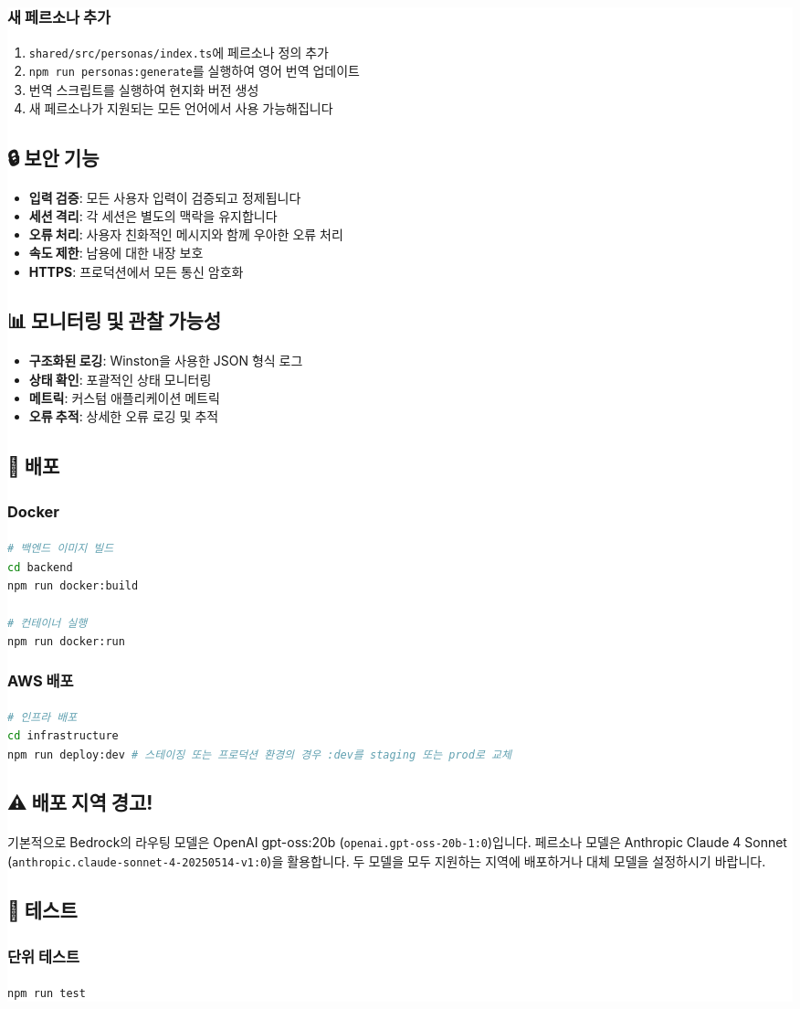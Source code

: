 ### 새 페르소나 추가
1. `shared/src/personas/index.ts`에 페르소나 정의 추가
2. `npm run personas:generate`를 실행하여 영어 번역 업데이트
3. 번역 스크립트를 실행하여 현지화 버전 생성
4. 새 페르소나가 지원되는 모든 언어에서 사용 가능해집니다

## 🔒 보안 기능

- **입력 검증**: 모든 사용자 입력이 검증되고 정제됩니다
- **세션 격리**: 각 세션은 별도의 맥락을 유지합니다
- **오류 처리**: 사용자 친화적인 메시지와 함께 우아한 오류 처리
- **속도 제한**: 남용에 대한 내장 보호
- **HTTPS**: 프로덕션에서 모든 통신 암호화

## 📊 모니터링 및 관찰 가능성

- **구조화된 로깅**: Winston을 사용한 JSON 형식 로그
- **상태 확인**: 포괄적인 상태 모니터링
- **메트릭**: 커스텀 애플리케이션 메트릭
- **오류 추적**: 상세한 오류 로깅 및 추적

## 🚢 배포

### Docker
```bash
# 백엔드 이미지 빌드
cd backend
npm run docker:build

# 컨테이너 실행
npm run docker:run
```

### AWS 배포
```bash
# 인프라 배포
cd infrastructure
npm run deploy:dev # 스테이징 또는 프로덕션 환경의 경우 :dev를 staging 또는 prod로 교체
```

## ⚠️ 배포 지역 경고!
기본적으로 Bedrock의 라우팅 모델은 OpenAI gpt-oss:20b (`openai.gpt-oss-20b-1:0`)입니다. 페르소나 모델은 Anthropic Claude 4 Sonnet (`anthropic.claude-sonnet-4-20250514-v1:0`)을 활용합니다. 두 모델을 모두 지원하는 지역에 배포하거나 대체 모델을 설정하시기 바랍니다.

## 🧪 테스트

### 단위 테스트
```bash
npm run test
```
